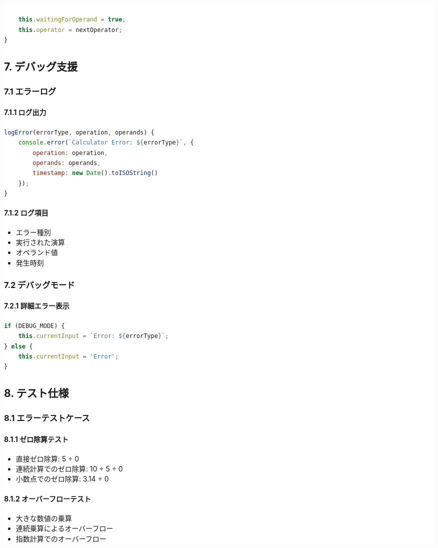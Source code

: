 ```javascript

    this.waitingForOperand = true;
    this.operator = nextOperator;
}
```

## 7. デバッグ支援

### 7.1 エラーログ
#### 7.1.1 ログ出力
```javascript
logError(errorType, operation, operands) {
    console.error(`Calculator Error: ${errorType}`, {
        operation: operation,
        operands: operands,
        timestamp: new Date().toISOString()
    });
}
```

#### 7.1.2 ログ項目
- エラー種別
- 実行された演算
- オペランド値
- 発生時刻

### 7.2 デバッグモード
#### 7.2.1 詳細エラー表示
```javascript
if (DEBUG_MODE) {
    this.currentInput = `Error: ${errorType}`;
} else {
    this.currentInput = 'Error';
}
```

## 8. テスト仕様

### 8.1 エラーテストケース
#### 8.1.1 ゼロ除算テスト
- 直接ゼロ除算: 5 ÷ 0
- 連続計算でのゼロ除算: 10 ÷ 5 ÷ 0
- 小数点でのゼロ除算: 3.14 ÷ 0

#### 8.1.2 オーバーフローテスト
- 大きな数値の乗算
- 連続乗算によるオーバーフロー
- 指数計算でのオーバーフロー
